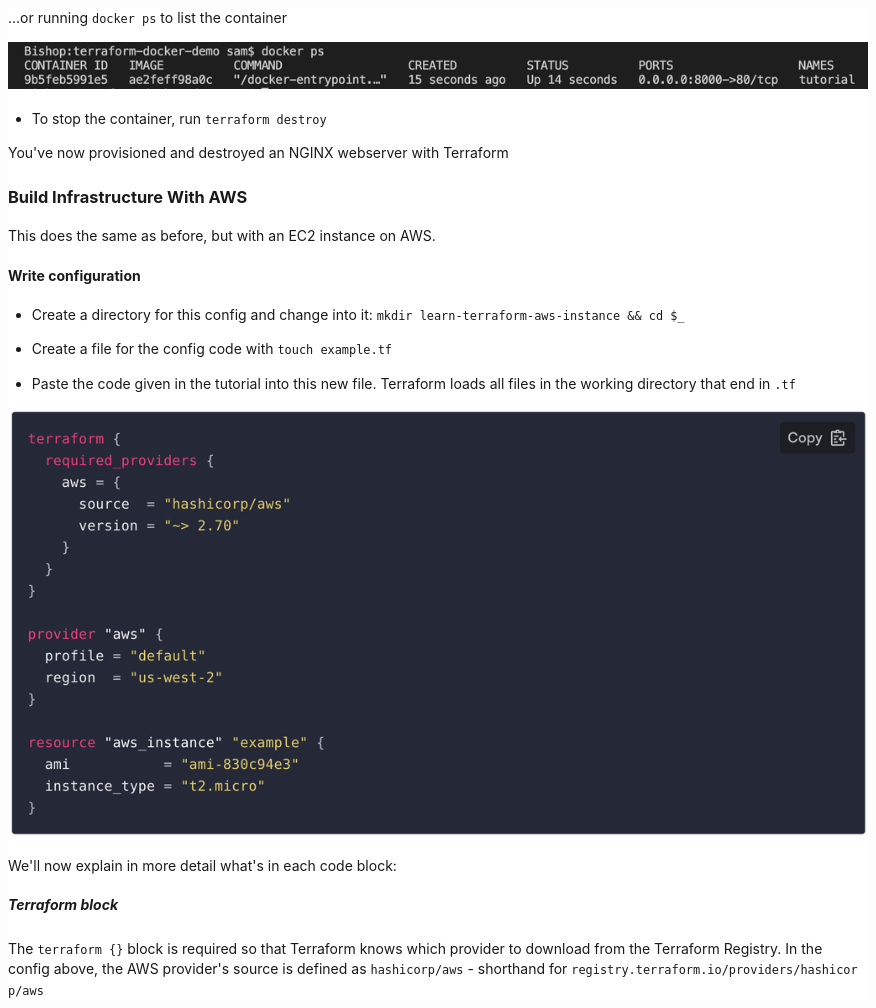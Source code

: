 ...or running `docker ps` to list the container

![docker_ps](/Journey/058/docker_ps.png)

- To stop the container, run `terraform destroy`

You've now provisioned and destroyed an NGINX webserver with Terraform

### Build Infrastructure With AWS

This does the same as before, but with an EC2 instance on AWS.

#### Write configuration

- Create a directory for this config and change into it:
  `mkdir learn-terraform-aws-instance && cd $_`

- Create a file for the config code with `touch example.tf`

- Paste the code given in the tutorial into this new file. Terraform loads all files in the working directory that end in `.tf`

![config code](/Journey/058/example_tf_code.png)

We'll now explain in more detail what's in each code block:

##### Terraform block

The `terraform {}` block is required so that Terraform knows which provider to download from the Terraform Registry. In the config above, the AWS provider's source is defined as `hashicorp/aws` - shorthand for `registry.terraform.io/providers/hashicorp/aws`
